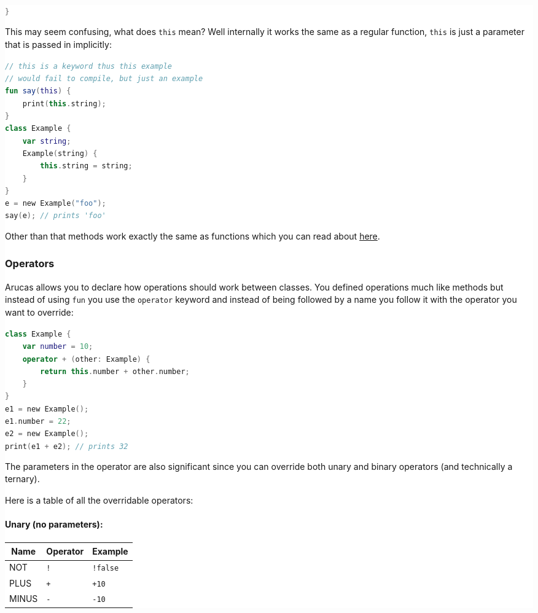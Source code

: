 ```kotlin
}
```

This may seem confusing, what does `this` mean? Well internally it works the same as a regular function, `this` is just a parameter that is passed in implicitly:
```kotlin
// this is a keyword thus this example
// would fail to compile, but just an example
fun say(this) {
	print(this.string);
}
class Example {
	var string;
	Example(string) {
		this.string = string;
	}
}
e = new Example("foo");
say(e); // prints 'foo'
```

Other than that methods work exactly the same as functions which you can read about [here](https://github.com/senseiwells/Arucas/blob/main/docs/Language%20Documentation/14.%20Functions.md).

### Operators

Arucas allows you to declare how operations should work between classes. You defined operations much like methods but instead of using `fun` you use the `operator` keyword and instead of being followed by a name you follow it with the operator you want to override:
```kotlin
class Example {
	var number = 10;
	operator + (other: Example) {
		return this.number + other.number;
	}
}
e1 = new Example();
e1.number = 22;
e2 = new Example();
print(e1 + e2); // prints 32
```

The parameters in the operator are also significant since you can override both unary and binary operators (and technically a ternary).

Here is a table of all the overridable operators:

#### Unary (no parameters):
Name | Operator | Example
-|-|-
NOT | `!` | `!false`
PLUS | `+` | `+10`
MINUS | `-` | `-10`
